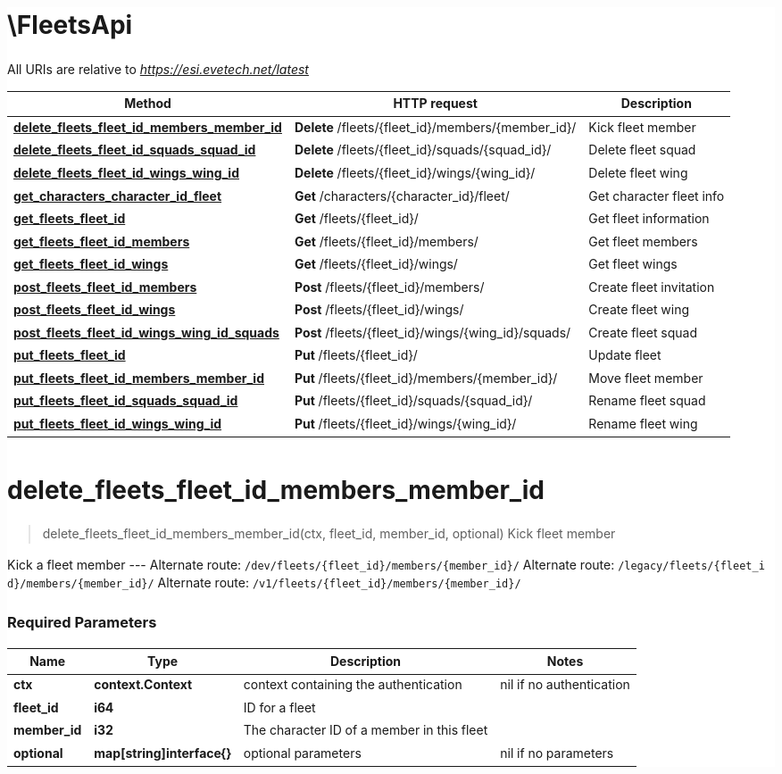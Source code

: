# \FleetsApi

All URIs are relative to *https://esi.evetech.net/latest*

Method | HTTP request | Description
------------- | ------------- | -------------
[**delete_fleets_fleet_id_members_member_id**](FleetsApi.md#delete_fleets_fleet_id_members_member_id) | **Delete** /fleets/{fleet_id}/members/{member_id}/ | Kick fleet member
[**delete_fleets_fleet_id_squads_squad_id**](FleetsApi.md#delete_fleets_fleet_id_squads_squad_id) | **Delete** /fleets/{fleet_id}/squads/{squad_id}/ | Delete fleet squad
[**delete_fleets_fleet_id_wings_wing_id**](FleetsApi.md#delete_fleets_fleet_id_wings_wing_id) | **Delete** /fleets/{fleet_id}/wings/{wing_id}/ | Delete fleet wing
[**get_characters_character_id_fleet**](FleetsApi.md#get_characters_character_id_fleet) | **Get** /characters/{character_id}/fleet/ | Get character fleet info
[**get_fleets_fleet_id**](FleetsApi.md#get_fleets_fleet_id) | **Get** /fleets/{fleet_id}/ | Get fleet information
[**get_fleets_fleet_id_members**](FleetsApi.md#get_fleets_fleet_id_members) | **Get** /fleets/{fleet_id}/members/ | Get fleet members
[**get_fleets_fleet_id_wings**](FleetsApi.md#get_fleets_fleet_id_wings) | **Get** /fleets/{fleet_id}/wings/ | Get fleet wings
[**post_fleets_fleet_id_members**](FleetsApi.md#post_fleets_fleet_id_members) | **Post** /fleets/{fleet_id}/members/ | Create fleet invitation
[**post_fleets_fleet_id_wings**](FleetsApi.md#post_fleets_fleet_id_wings) | **Post** /fleets/{fleet_id}/wings/ | Create fleet wing
[**post_fleets_fleet_id_wings_wing_id_squads**](FleetsApi.md#post_fleets_fleet_id_wings_wing_id_squads) | **Post** /fleets/{fleet_id}/wings/{wing_id}/squads/ | Create fleet squad
[**put_fleets_fleet_id**](FleetsApi.md#put_fleets_fleet_id) | **Put** /fleets/{fleet_id}/ | Update fleet
[**put_fleets_fleet_id_members_member_id**](FleetsApi.md#put_fleets_fleet_id_members_member_id) | **Put** /fleets/{fleet_id}/members/{member_id}/ | Move fleet member
[**put_fleets_fleet_id_squads_squad_id**](FleetsApi.md#put_fleets_fleet_id_squads_squad_id) | **Put** /fleets/{fleet_id}/squads/{squad_id}/ | Rename fleet squad
[**put_fleets_fleet_id_wings_wing_id**](FleetsApi.md#put_fleets_fleet_id_wings_wing_id) | **Put** /fleets/{fleet_id}/wings/{wing_id}/ | Rename fleet wing


# **delete_fleets_fleet_id_members_member_id**
> delete_fleets_fleet_id_members_member_id(ctx, fleet_id, member_id, optional)
Kick fleet member

Kick a fleet member  --- Alternate route: `/dev/fleets/{fleet_id}/members/{member_id}/`  Alternate route: `/legacy/fleets/{fleet_id}/members/{member_id}/`  Alternate route: `/v1/fleets/{fleet_id}/members/{member_id}/` 

### Required Parameters

Name | Type | Description  | Notes
------------- | ------------- | ------------- | -------------
 **ctx** | **context.Context** | context containing the authentication | nil if no authentication
  **fleet_id** | **i64**| ID for a fleet | 
  **member_id** | **i32**| The character ID of a member in this fleet | 
 **optional** | **map[string]interface{}** | optional parameters | nil if no parameters
